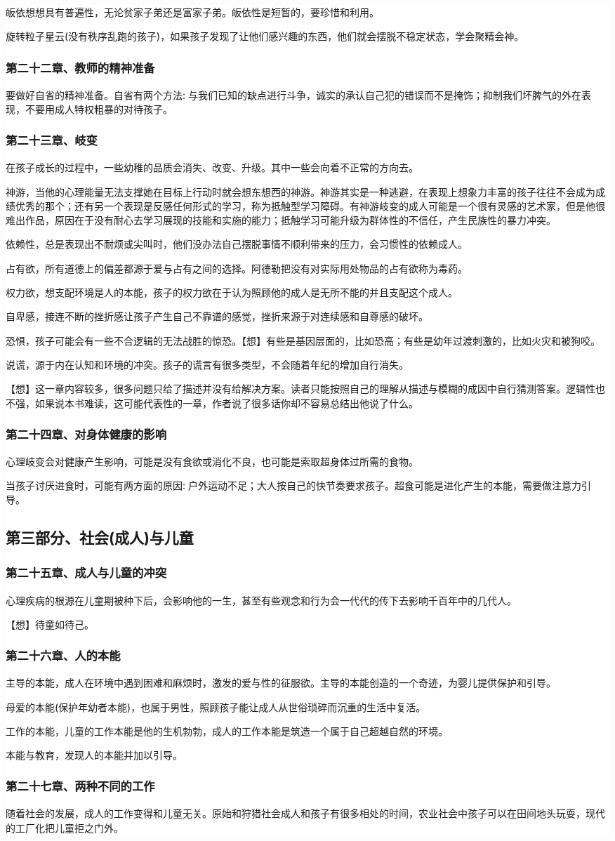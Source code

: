 皈依想想具有普遍性，无论贫家子弟还是富家子弟。皈依性是短暂的，要珍惜和利用。

旋转粒子星云(没有秩序乱跑的孩子)，如果孩子发现了让他们感兴趣的东西，他们就会摆脱不稳定状态，学会聚精会神。

### 第二十二章、教师的精神准备

要做好自省的精神准备。自省有两个方法: 与我们已知的缺点进行斗争，诚实的承认自己犯的错误而不是掩饰；抑制我们坏脾气的外在表现，不要用成人特权粗暴的对待孩子。

### 第二十三章、岐变

在孩子成长的过程中，一些幼稚的品质会消失、改变、升级。其中一些会向着不正常的方向去。

神游，当他的心理能量无法支撑她在目标上行动时就会想东想西的神游。神游其实是一种逃避，在表现上想象力丰富的孩子往往不会成为成绩优秀的那个；还有另一个表现是反感任何形式的学习，称为抵触型学习障碍。有神游岐变的成人可能是一个很有灵感的艺术家，但是他很难出作品，原因在于没有耐心去学习展现的技能和实施的能力；抵触学习可能升级为群体性的不信任，产生民族性的暴力冲突。

依赖性，总是表现出不耐烦或尖叫时，他们没办法自己摆脱事情不顺利带来的压力，会习惯性的依赖成人。

占有欲，所有道德上的偏差都源于爱与占有之间的选择。阿德勒把没有对实际用处物品的占有欲称为毒药。

权力欲，想支配环境是人的本能，孩子的权力欲在于认为照顾他的成人是无所不能的并且支配这个成人。

自卑感，接连不断的挫折感让孩子产生自己不靠谱的感觉，挫折来源于对连续感和自尊感的破坏。

恐惧，孩子可能会有一些不合逻辑的无法战胜的惊恐。【想】有些是基因层面的，比如恐高；有些是幼年过渡刺激的，比如火灾和被狗咬。

说谎，源于内在认知和环境的冲突。孩子的谎言有很多类型，不会随着年纪的增加自行消失。

【想】这一章内容较多，很多问题只给了描述并没有给解决方案。读者只能按照自己的理解从描述与模糊的成因中自行猜测答案。逻辑性也不强，如果说本书难读，这可能代表性的一章，作者说了很多话你却不容易总结出他说了什么。

### 第二十四章、对身体健康的影响

心理岐变会对健康产生影响，可能是没有食欲或消化不良，也可能是索取超身体过所需的食物。

当孩子讨厌进食时，可能有两方面的原因: 户外运动不足；大人按自己的快节奏要求孩子。超食可能是进化产生的本能，需要做注意力引导。

## 第三部分、社会(成人)与儿童

### 第二十五章、成人与儿童的冲突

心理疾病的根源在儿童期被种下后，会影响他的一生，甚至有些观念和行为会一代代的传下去影响千百年中的几代人。

【想】待童如待己。

### 第二十六章、人的本能

主导的本能，成人在环境中遇到困难和麻烦时，激发的爱与性的征服欲。主导的本能创造的一个奇迹，为婴儿提供保护和引导。

母爱的本能(保护年幼者本能)，也属于男性，照顾孩子能让成人从世俗琐碎而沉重的生活中复活。

工作的本能，儿童的工作本能是他的生机勃勃，成人的工作本能是筑造一个属于自己超越自然的环境。

本能与教育，发现人的本能并加以引导。

### 第二十七章、两种不同的工作

随着社会的发展，成人的工作变得和儿童无关。原始和狩猎社会成人和孩子有很多相处的时间，农业社会中孩子可以在田间地头玩耍，现代的工厂化把儿童拒之门外。
